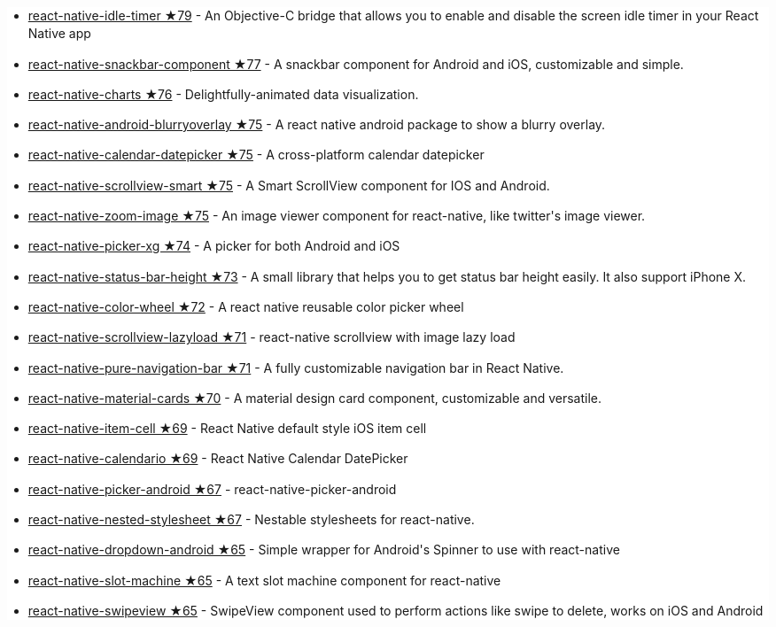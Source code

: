 -   [react-native-idle-timer ★79](https://github.com/marcshilling/react-native-idle-timer) - An Objective-C bridge that allows you to enable and disable the screen idle timer in your React Native app
    
-   [react-native-snackbar-component ★77](https://github.com/SiDevesh/React-Native-SnackBar-Component) - A snackbar component for Android and iOS, customizable and simple.
    
-   [react-native-charts ★76](https://github.com/PrazAs/react-native-charts) - Delightfully-animated data visualization.
    
-   [react-native-android-blurryoverlay ★75](https://github.com/kwaak/react-native-android-blurryoverlay) - A react native android package to show a blurry overlay.
    
-   [react-native-calendar-datepicker ★75](https://github.com/vlad-doru/react-native-calendar-datepicker) - A cross-platform calendar datepicker
    
-   [react-native-scrollview-smart ★75](https://github.com/bolket/react-native-scrollview-smart) - A Smart ScrollView component for IOS and Android.
    
-   [react-native-zoom-image ★75](https://github.com/Tinysymphony/react-native-zoom-image) - An image viewer component for react-native, like twitter's image viewer.
    
-   [react-native-picker-xg ★74](https://github.com/xgfe/react-native-picker-xg) - A picker for both Android and iOS
    
-   [react-native-status-bar-height ★73](https://github.com/ovr/react-native-status-bar-height) - A small library that helps you to get status bar height easily. It also support iPhone X.
    
-   [react-native-color-wheel ★72](https://github.com/netbeast/react-native-color-wheel) - A react native reusable color picker wheel
    
-   [react-native-scrollview-lazyload ★71](https://github.com/IskenHuang/react-native-scrollview-lazyload) - react-native scrollview with image lazy load
    
-   [react-native-pure-navigation-bar ★71](https://github.com/gaoxiaosong/react-native-pure-navigation-bar) - A fully customizable navigation bar in React Native.
    
-   [react-native-material-cards ★70](https://github.com/SiDevesh/React-Native-Material-Cards) - A material design card component, customizable and versatile.
    
-   [react-native-item-cell ★69](https://github.com/APSL/react-native-item-cell) - React Native default style iOS item cell
    
-   [react-native-calendario ★69](https://github.com/maggialejandro/react-native-calendario) - React Native Calendar DatePicker
    
-   [react-native-picker-android ★67](https://github.com/beefe/react-native-picker-android) - react-native-picker-android
    
-   [react-native-nested-stylesheet ★67](https://github.com/pjjanak/react-native-nested-stylesheets) - Nestable stylesheets for react-native.
    
-   [react-native-dropdown-android ★65](https://github.com/chymtt/ReactNativeDropdownAndroid) - Simple wrapper for Android's Spinner to use with react-native
    
-   [react-native-slot-machine ★65](https://github.com/atlanteh/react-native-slot-machine) - A text slot machine component for react-native
    
-   [react-native-swipeview ★65](https://github.com/rishabhbhatia/react-native-swipeview) - SwipeView component used to perform actions like swipe to delete, works on iOS and Android
    